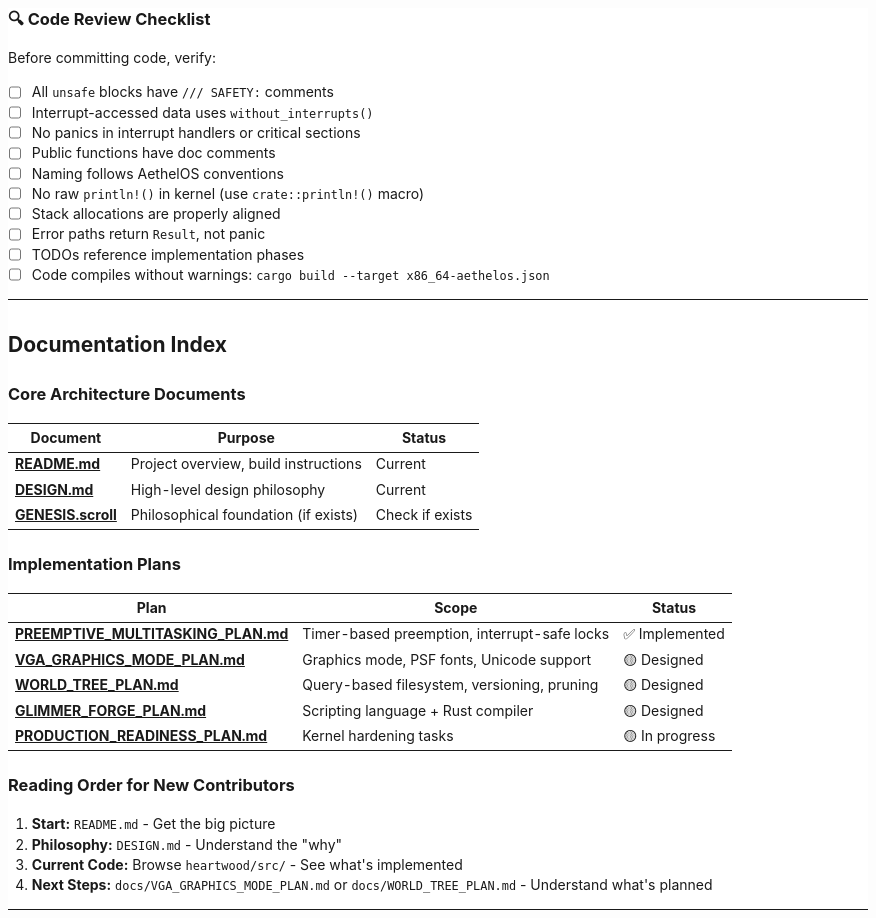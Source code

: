### 🔍 Code Review Checklist

Before committing code, verify:

- [ ] All `unsafe` blocks have `/// SAFETY:` comments
- [ ] Interrupt-accessed data uses `without_interrupts()`
- [ ] No panics in interrupt handlers or critical sections
- [ ] Public functions have doc comments
- [ ] Naming follows AethelOS conventions
- [ ] No raw `println!()` in kernel (use `crate::println!()` macro)
- [ ] Stack allocations are properly aligned
- [ ] Error paths return `Result`, not panic
- [ ] TODOs reference implementation phases
- [ ] Code compiles without warnings: `cargo build --target x86_64-aethelos.json`

---

## Documentation Index

### Core Architecture Documents

| Document | Purpose | Status |
|----------|---------|--------|
| **[README.md](README.md)** | Project overview, build instructions | Current |
| **[DESIGN.md](DESIGN.md)** | High-level design philosophy | Current |
| **[GENESIS.scroll](GENESIS.scroll)** | Philosophical foundation (if exists) | Check if exists |

### Implementation Plans

| Plan | Scope | Status |
|------|-------|--------|
| **[PREEMPTIVE_MULTITASKING_PLAN.md](docs/PREEMPTIVE_MULTITASKING_PLAN.md)** | Timer-based preemption, interrupt-safe locks | ✅ Implemented |
| **[VGA_GRAPHICS_MODE_PLAN.md](docs/VGA_GRAPHICS_MODE_PLAN.md)** | Graphics mode, PSF fonts, Unicode support | 🟡 Designed |
| **[WORLD_TREE_PLAN.md](docs/WORLD_TREE_PLAN.md)** | Query-based filesystem, versioning, pruning | 🟡 Designed |
| **[GLIMMER_FORGE_PLAN.md](docs/GLIMMER_FORGE_PLAN.md)** | Scripting language + Rust compiler | 🟡 Designed |
| **[PRODUCTION_READINESS_PLAN.md](docs/PRODUCTION_READINESS_PLAN.md)** | Kernel hardening tasks | 🟡 In progress |

### Reading Order for New Contributors

1. **Start:** `README.md` - Get the big picture
2. **Philosophy:** `DESIGN.md` - Understand the "why"
3. **Current Code:** Browse `heartwood/src/` - See what's implemented
4. **Next Steps:** `docs/VGA_GRAPHICS_MODE_PLAN.md` or `docs/WORLD_TREE_PLAN.md` - Understand what's planned

---
